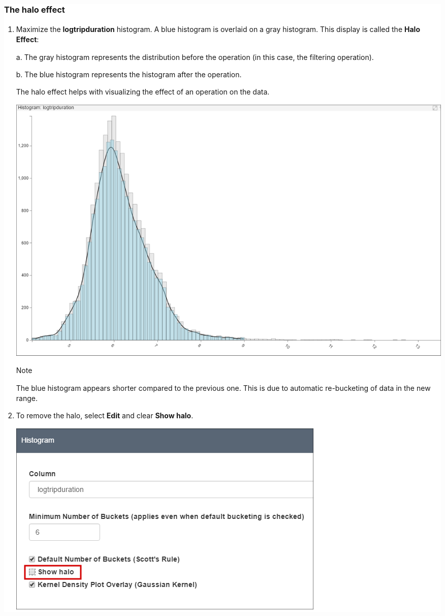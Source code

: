 ### The halo effect

1. Maximize the **logtripduration** histogram. A blue histogram is overlaid on a gray histogram. This display is called the **Halo Effect**:

    a. The gray histogram represents the distribution before the operation (in this case, the filtering operation).

    b. The blue histogram represents the histogram after the operation. 

   The halo effect helps with visualizing the effect of an operation on the data.

   ![Halo effect](media/tutorial-bikeshare-dataprep/loftripfilteredinspectormaximized.png)

    > [!NOTE]
    > The blue histogram appears shorter compared to the previous one. This is due to automatic re-bucketing of data in the new range.

2. To remove the halo, select __Edit__ and clear __Show halo__.

    ![Options for the histogram](media/tutorial-bikeshare-dataprep/uncheckhalo.png)

